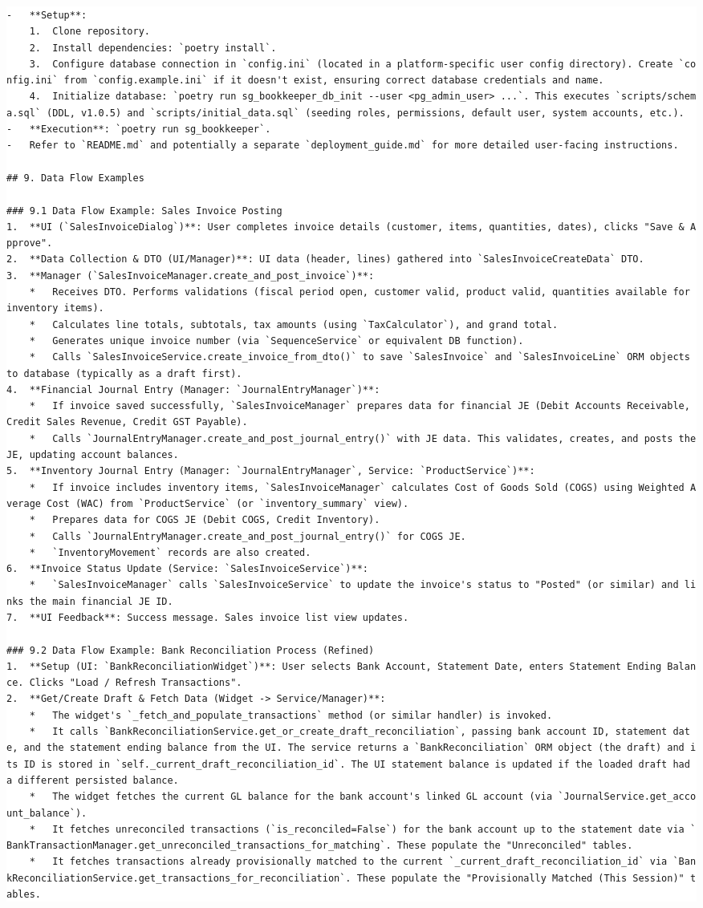 ```
-   **Setup**:
    1.  Clone repository.
    2.  Install dependencies: `poetry install`.
    3.  Configure database connection in `config.ini` (located in a platform-specific user config directory). Create `config.ini` from `config.example.ini` if it doesn't exist, ensuring correct database credentials and name.
    4.  Initialize database: `poetry run sg_bookkeeper_db_init --user <pg_admin_user> ...`. This executes `scripts/schema.sql` (DDL, v1.0.5) and `scripts/initial_data.sql` (seeding roles, permissions, default user, system accounts, etc.).
-   **Execution**: `poetry run sg_bookkeeper`.
-   Refer to `README.md` and potentially a separate `deployment_guide.md` for more detailed user-facing instructions.

## 9. Data Flow Examples

### 9.1 Data Flow Example: Sales Invoice Posting
1.  **UI (`SalesInvoiceDialog`)**: User completes invoice details (customer, items, quantities, dates), clicks "Save & Approve".
2.  **Data Collection & DTO (UI/Manager)**: UI data (header, lines) gathered into `SalesInvoiceCreateData` DTO.
3.  **Manager (`SalesInvoiceManager.create_and_post_invoice`)**:
    *   Receives DTO. Performs validations (fiscal period open, customer valid, product valid, quantities available for inventory items).
    *   Calculates line totals, subtotals, tax amounts (using `TaxCalculator`), and grand total.
    *   Generates unique invoice number (via `SequenceService` or equivalent DB function).
    *   Calls `SalesInvoiceService.create_invoice_from_dto()` to save `SalesInvoice` and `SalesInvoiceLine` ORM objects to database (typically as a draft first).
4.  **Financial Journal Entry (Manager: `JournalEntryManager`)**:
    *   If invoice saved successfully, `SalesInvoiceManager` prepares data for financial JE (Debit Accounts Receivable, Credit Sales Revenue, Credit GST Payable).
    *   Calls `JournalEntryManager.create_and_post_journal_entry()` with JE data. This validates, creates, and posts the JE, updating account balances.
5.  **Inventory Journal Entry (Manager: `JournalEntryManager`, Service: `ProductService`)**:
    *   If invoice includes inventory items, `SalesInvoiceManager` calculates Cost of Goods Sold (COGS) using Weighted Average Cost (WAC) from `ProductService` (or `inventory_summary` view).
    *   Prepares data for COGS JE (Debit COGS, Credit Inventory).
    *   Calls `JournalEntryManager.create_and_post_journal_entry()` for COGS JE.
    *   `InventoryMovement` records are also created.
6.  **Invoice Status Update (Service: `SalesInvoiceService`)**:
    *   `SalesInvoiceManager` calls `SalesInvoiceService` to update the invoice's status to "Posted" (or similar) and links the main financial JE ID.
7.  **UI Feedback**: Success message. Sales invoice list view updates.

### 9.2 Data Flow Example: Bank Reconciliation Process (Refined)
1.  **Setup (UI: `BankReconciliationWidget`)**: User selects Bank Account, Statement Date, enters Statement Ending Balance. Clicks "Load / Refresh Transactions".
2.  **Get/Create Draft & Fetch Data (Widget -> Service/Manager)**:
    *   The widget's `_fetch_and_populate_transactions` method (or similar handler) is invoked.
    *   It calls `BankReconciliationService.get_or_create_draft_reconciliation`, passing bank account ID, statement date, and the statement ending balance from the UI. The service returns a `BankReconciliation` ORM object (the draft) and its ID is stored in `self._current_draft_reconciliation_id`. The UI statement balance is updated if the loaded draft had a different persisted balance.
    *   The widget fetches the current GL balance for the bank account's linked GL account (via `JournalService.get_account_balance`).
    *   It fetches unreconciled transactions (`is_reconciled=False`) for the bank account up to the statement date via `BankTransactionManager.get_unreconciled_transactions_for_matching`. These populate the "Unreconciled" tables.
    *   It fetches transactions already provisionally matched to the current `_current_draft_reconciliation_id` via `BankReconciliationService.get_transactions_for_reconciliation`. These populate the "Provisionally Matched (This Session)" tables.
```